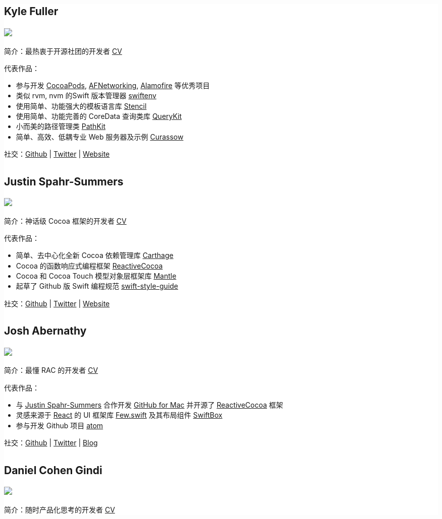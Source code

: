 ## Kyle Fuller
![](https://avatars0.githubusercontent.com/u/44164?v=3&s=230)

简介：最热衷于开源社团的开发者 [CV](https://www.linkedin.com/in/fullerkyle)

代表作品：
* 参与开发 [CocoaPods](https://github.com/CocoaPods/CocoaPods), [AFNetworking](https://github.com/AFNetworking/AFNetworking), [Alamofire](https://github.com/Alamofire/Alamofire) 等优秀项目
* 类似 rvm, nvm 的Swift 版本管理器 [swiftenv](https://github.com/kylef/swiftenv)
* 使用简单、功能强大的模板语言库 [Stencil](https://github.com/kylef/Stencil)
* 使用简单、功能完善的 CoreData 查询类库 [QueryKit](https://github.com/QueryKit/QueryKit)
* 小而美的路径管理类 [PathKit](https://github.com/kylef/PathKit)
* 简单、高效、低耦专业 Web 服务器及示例 [Curassow](https://github.com/kylef/Curassow)

社交：[Github](https://github.com/kylef) | [Twitter](https://twitter.com/kylefuller) | [Website](https://fuller.li/)

## Justin Spahr-Summers
![](https://avatars3.githubusercontent.com/u/432536?v=3&s=230)

简介：神话级 Cocoa 框架的开发者 [CV](http://stackoverflow.com/cv/jspahrsummers)

代表作品：

* 简单、去中心化全新 Cocoa 依赖管理库 [Carthage](https://github.com/Carthage/Carthage)
* Cocoa 的函数响应式编程框架 [ReactiveCocoa](https://github.com/ReactiveCocoa/ReactiveCocoa)
* Cocoa 和 Cocoa Touch 模型对象层框架库 [Mantle](https://github.com/Mantle/Mantle)
* 起草了 Github 版 Swift 编程规范 [swift-style-guide](https://github.com/github/swift-style-guide)

社交：[Github](https://github.com/jspahrsummers) | [Twitter](https://twitter.com/jspahrsummers) | [Website](http://jspahrsummers.com/)

## Josh Abernathy
![](https://avatars0.githubusercontent.com/u/13760?v=3&s=230)

简介：最懂 RAC 的开发者 [CV](https://www.linkedin.com/in/josh-abernathy-b1308a10)

代表作品：
* 与 [Justin Spahr-Summers](https://github.com/jspahrsummers) 合作开发 [GitHub for Mac](https://desktop.github.com/) 并开源了 [ReactiveCocoa](https://github.com/ReactiveCocoa/ReactiveCocoa) 框架
* 灵感来源于 [React](http://facebook.github.io/react/) 的 UI 框架库 [Few.swift](https://github.com/joshaber/Few.swift) 及其布局组件 [SwiftBox](https://github.com/joshaber/SwiftBox)
* 参与开发 Github 项目 [atom](https://github.com/atom/atom)

社交：[Github](https://github.com/joshaber) | [Twitter](http://twitter.com/joshaber) | [Blog](https://joshaber.github.io/)

## Daniel Cohen Gindi
![](https://avatars2.githubusercontent.com/u/366926?v=3&s=230)

简介：随时产品化思考的开发者 [CV](https://il.linkedin.com/in/danielgindi)

